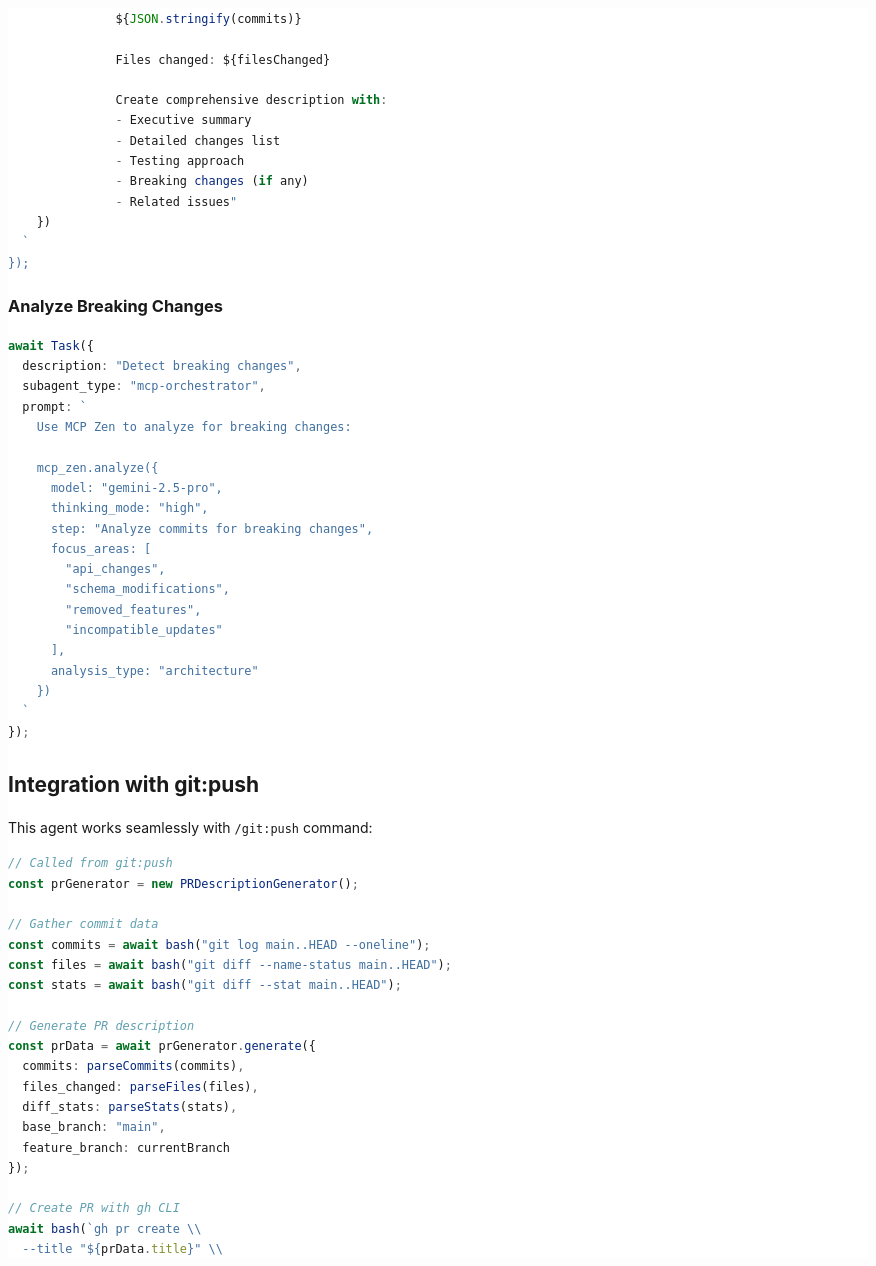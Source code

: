 ```typescript
               ${JSON.stringify(commits)}
               
               Files changed: ${filesChanged}
               
               Create comprehensive description with:
               - Executive summary
               - Detailed changes list
               - Testing approach
               - Breaking changes (if any)
               - Related issues"
    })
  `
});
```

### Analyze Breaking Changes
```typescript
await Task({
  description: "Detect breaking changes",
  subagent_type: "mcp-orchestrator",
  prompt: `
    Use MCP Zen to analyze for breaking changes:
    
    mcp_zen.analyze({
      model: "gemini-2.5-pro",
      thinking_mode: "high",
      step: "Analyze commits for breaking changes",
      focus_areas: [
        "api_changes",
        "schema_modifications",
        "removed_features",
        "incompatible_updates"
      ],
      analysis_type: "architecture"
    })
  `
});
```

## Integration with git:push

This agent works seamlessly with `/git:push` command:

```typescript
// Called from git:push
const prGenerator = new PRDescriptionGenerator();

// Gather commit data
const commits = await bash("git log main..HEAD --oneline");
const files = await bash("git diff --name-status main..HEAD");
const stats = await bash("git diff --stat main..HEAD");

// Generate PR description
const prData = await prGenerator.generate({
  commits: parseCommits(commits),
  files_changed: parseFiles(files),
  diff_stats: parseStats(stats),
  base_branch: "main",
  feature_branch: currentBranch
});

// Create PR with gh CLI
await bash(`gh pr create \\
  --title "${prData.title}" \\
```